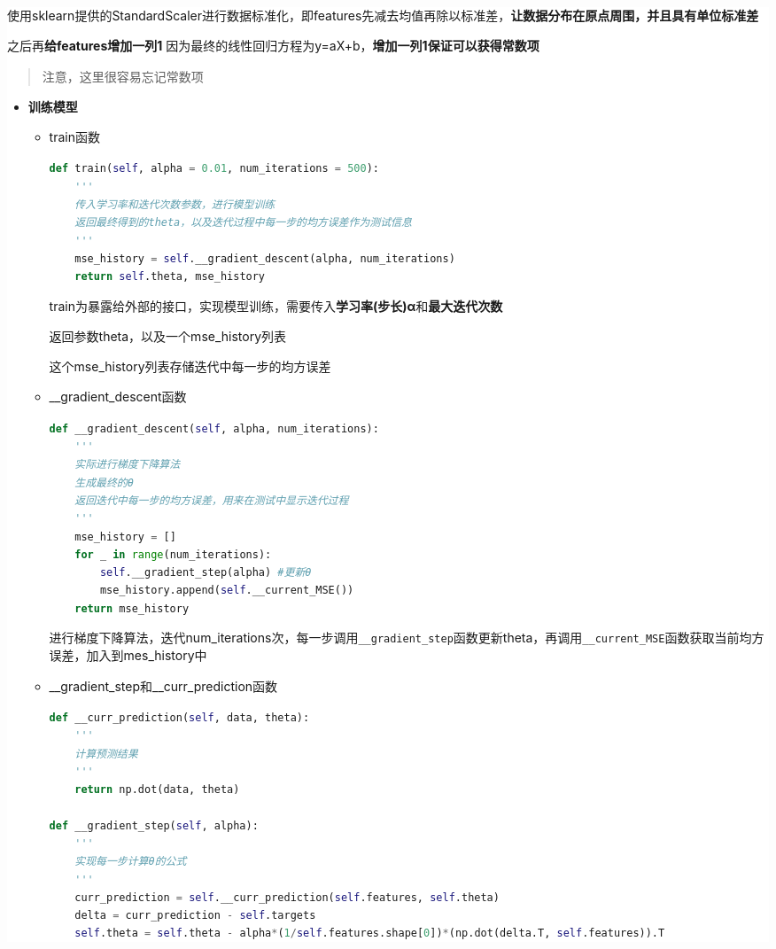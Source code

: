   使用sklearn提供的StandardScaler进行数据标准化，即features先减去均值再除以标准差，**让数据分布在原点周围，并且具有单位标准差**

  之后再**给features增加一列1**
  因为最终的线性回归方程为y=aX+b，**增加一列1保证可以获得常数项**

  > 注意，这里很容易忘记常数项

* **训练模型**

  * train函数

    ~~~python
    def train(self, alpha = 0.01, num_iterations = 500):
        '''
        传入学习率和迭代次数参数，进行模型训练
        返回最终得到的theta，以及迭代过程中每一步的均方误差作为测试信息
        '''
        mse_history = self.__gradient_descent(alpha, num_iterations)
        return self.theta, mse_history
    ~~~

    train为暴露给外部的接口，实现模型训练，需要传入**学习率(步长)α**和**最大迭代次数**

    返回参数theta，以及一个mse_history列表

    这个mse_history列表存储迭代中每一步的均方误差

  * __gradient_descent函数

    ~~~python
    def __gradient_descent(self, alpha, num_iterations):
        '''
        实际进行梯度下降算法
        生成最终的θ
        返回迭代中每一步的均方误差，用来在测试中显示迭代过程
        '''
        mse_history = []
        for _ in range(num_iterations):
            self.__gradient_step(alpha) #更新θ
            mse_history.append(self.__current_MSE())
        return mse_history
    ~~~

    进行梯度下降算法，迭代num_iterations次，每一步调用`__gradient_step`函数更新theta，再调用`__current_MSE`函数获取当前均方误差，加入到mes_history中

  * __gradient_step和\_\_curr_prediction函数

    ~~~python
    def __curr_prediction(self, data, theta):
        '''
        计算预测结果
        '''
        return np.dot(data, theta)
    
    def __gradient_step(self, alpha):
        '''
        实现每一步计算θ的公式
        '''
        curr_prediction = self.__curr_prediction(self.features, self.theta)
        delta = curr_prediction - self.targets
        self.theta = self.theta - alpha*(1/self.features.shape[0])*(np.dot(delta.T, self.features)).T
    ~~~
